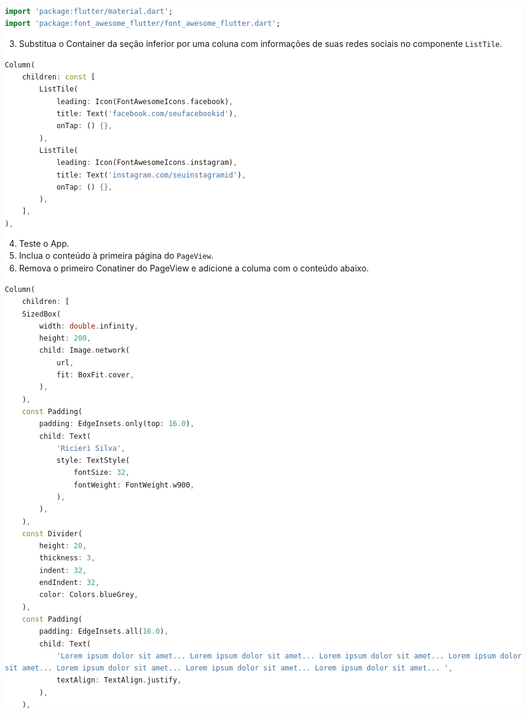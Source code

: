 ```dart
import 'package:flutter/material.dart';
import 'package:font_awesome_flutter/font_awesome_flutter.dart';
```


3. Substitua o Container da seção inferior por uma coluna com informações de suas redes sociais no componente `ListTile`.

```dart
Column(
    children: const [
        ListTile(
            leading: Icon(FontAwesomeIcons.facebook),
            title: Text('facebook.com/seufacebookid'),
            onTap: () {},
        ),
        ListTile(
            leading: Icon(FontAwesomeIcons.instagram),
            title: Text('instagram.com/seuinstagramid'),
            onTap: () {},
        ),
    ],
),
```
4. Teste o App.
5. Inclua o conteúdo à primeira página do `PageView`.
6. Remova o primeiro Conatiner do PageView e adicione a columa com o conteúdo abaixo.

```dart
Column(
    children: [
    SizedBox(
        width: double.infinity,
        height: 200,
        child: Image.network(
            url,
            fit: BoxFit.cover,
        ),
    ),
    const Padding(
        padding: EdgeInsets.only(top: 16.0),
        child: Text(
            'Ricieri Silva',
            style: TextStyle(
                fontSize: 32,
                fontWeight: FontWeight.w900,
            ),
        ),
    ),
    const Divider(
        height: 20,
        thickness: 3,
        indent: 32,
        endIndent: 32,
        color: Colors.blueGrey,
    ),
    const Padding(
        padding: EdgeInsets.all(16.0),
        child: Text(
            'Lorem ipsum dolor sit amet... Lorem ipsum dolor sit amet... Lorem ipsum dolor sit amet... Lorem ipsum dolor sit amet... Lorem ipsum dolor sit amet... Lorem ipsum dolor sit amet... Lorem ipsum dolor sit amet... ',
            textAlign: TextAlign.justify,
        ),
    ),
```